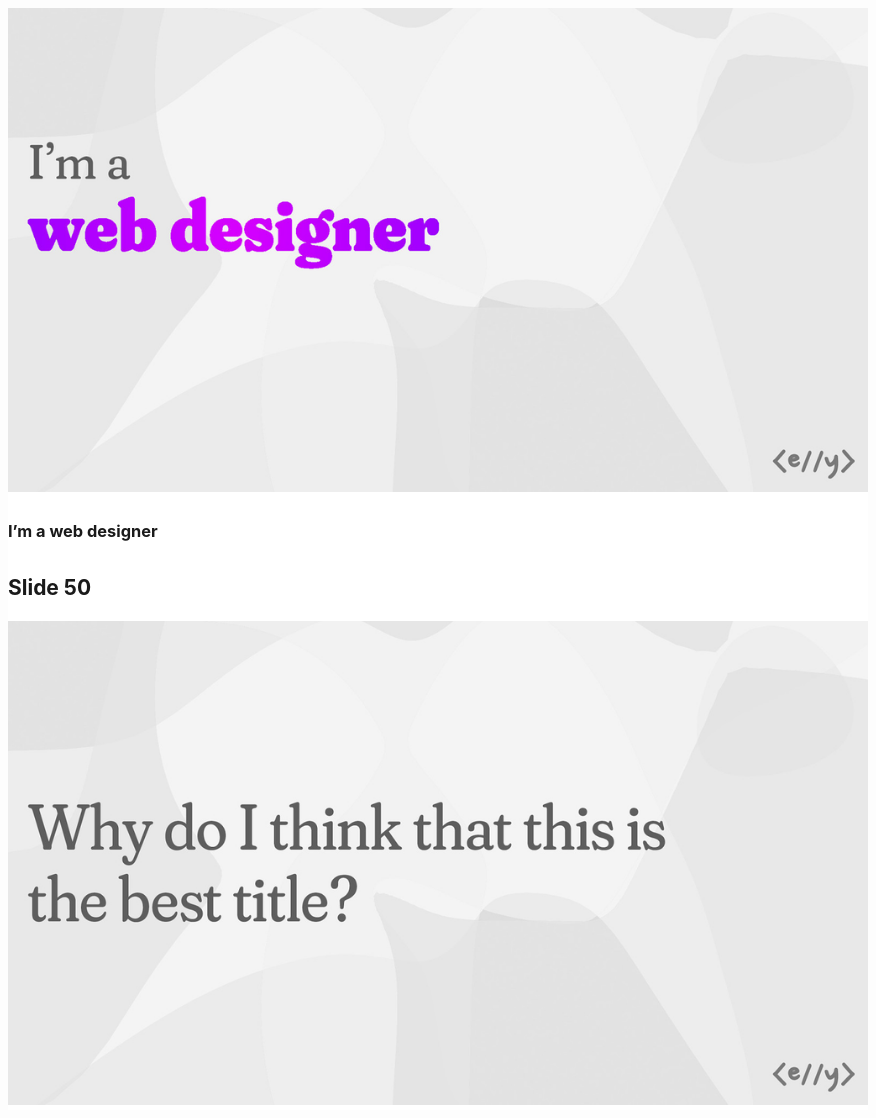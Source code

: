 ![](./src/assets/img/wdc24-slides/48.jpg)

### I’m a web designer

## Slide 50

![](./src/assets/img/wdc24-slides/49.jpg)

